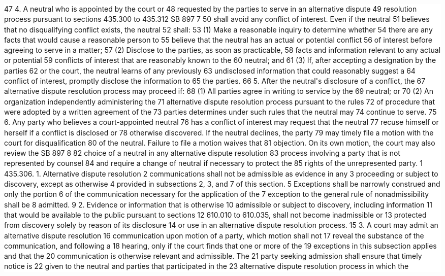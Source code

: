 47 4. A neutral who is appointed by the court or
48 requested by the parties to serve in an alternative dispute
49 resolution process pursuant to sections 435.300 to 435.312
SB 897 7
50 shall avoid any conflict of interest. Even if the neutral
51 believes that no disqualifying conflict exists, the neutral
52 shall:
53 (1) Make a reasonable inquiry to determine whether
54 there are any facts that would cause a reasonable person to
55 believe that the neutral has an actual or potential conflict
56 of interest before agreeing to serve in a matter;
57 (2) Disclose to the parties, as soon as practicable,
58 facts and information relevant to any actual or potential
59 conflicts of interest that are reasonably known to the
60 neutral; and
61 (3) If, after accepting a designation by the parties
62 or the court, the neutral learns of any previously
63 undisclosed information that could reasonably suggest a
64 conflict of interest, promptly disclose the information to
65 the parties.
66 5. After the neutral's disclosure of a conflict, the
67 alternative dispute resolution process may proceed if:
68 (1) All parties agree in writing to service by the
69 neutral; or
70 (2) An organization independently administering the
71 alternative dispute resolution process pursuant to the rules
72 of procedure that were adopted by a written agreement of the
73 parties determines under such rules that the neutral may
74 continue to serve.
75 6. Any party who believes a court-appointed neutral
76 has a conflict of interest may request that the neutral
77 recuse himself or herself if a conflict is disclosed or
78 otherwise discovered. If the neutral declines, the party
79 may timely file a motion with the court for disqualification
80 of the neutral. Failure to file a motion waives that
81 objection. On its own motion, the court may also review the
SB 897 8
82 choice of a neutral in any alternative dispute resolution
83 process involving a party that is not represented by counsel
84 and require a change of neutral if necessary to protect the
85 rights of the unrepresented party.
1 435.306. 1. Alternative dispute resolution
2 communications shall not be admissible as evidence in any
3 proceeding or subject to discovery, except as otherwise
4 provided in subsections 2, 3, and 7 of this section.
5 Exceptions shall be narrowly construed and only the portion
6 of the communication necessary for the application of the
7 exception to the general rule of nonadmissibility shall be
8 admitted.
9 2. Evidence or information that is otherwise
10 admissible or subject to discovery, including information
11 that would be available to the public pursuant to sections
12 610.010 to 610.035, shall not become inadmissible or
13 protected from discovery solely by reason of its disclosure
14 or use in an alternative dispute resolution process.
15 3. A court may admit an alternative dispute resolution
16 communication upon motion of a party, which motion shall not
17 reveal the substance of the communication, and following a
18 hearing, only if the court finds that one or more of the
19 exceptions in this subsection applies and that the
20 communication is otherwise relevant and admissible. The
21 party seeking admission shall ensure that timely notice is
22 given to the neutral and parties that participated in the
23 alternative dispute resolution process in which the